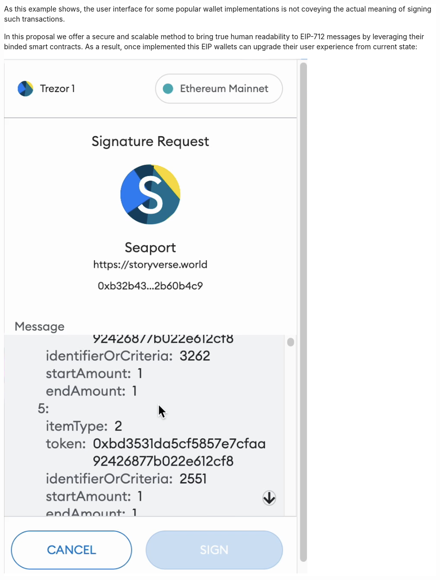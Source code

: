 As this example shows, the user interface for some popular wallet implementations is not coveying the actual meaning of signing such transactions.

In this proposal we offer a secure and scalable method to bring true human readability to EIP-712 messages by leveraging their binded smart contracts.
As a result, once implemented this EIP wallets can upgrade their user experience from current state:

![](../assets/eip-6384/media/MiceyMask-non-compliant.png)
